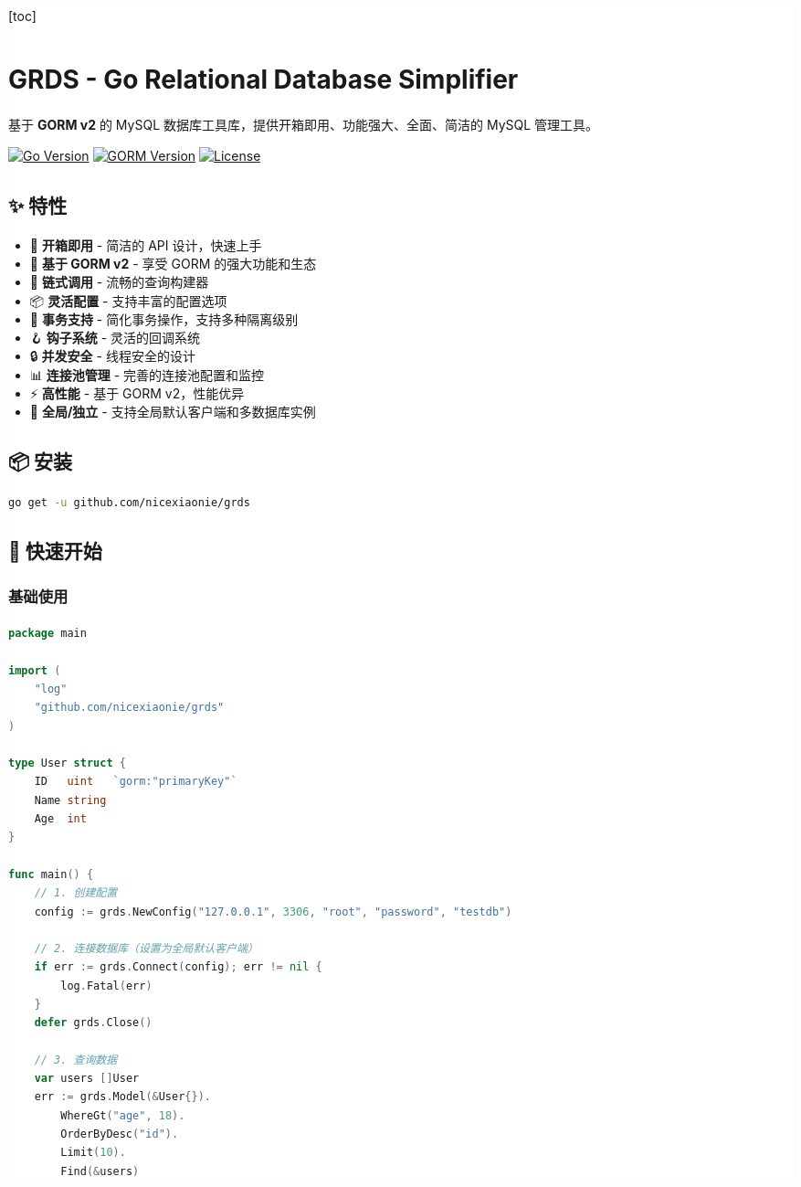 [toc]
# GRDS - Go Relational Database Simplifier

基于 **GORM v2** 的 MySQL 数据库工具库，提供开箱即用、功能强大、全面、简洁的 MySQL 管理工具。

[![Go Version](https://img.shields.io/badge/Go-%3E%3D%201.16-blue)](https://golang.org/)
[![GORM Version](https://img.shields.io/badge/GORM-v2-green)](https://gorm.io/)
[![License](https://img.shields.io/badge/license-MIT-green)](LICENSE)

## ✨ 特性

- 🚀 **开箱即用** - 简洁的 API 设计，快速上手
- 💪 **基于 GORM v2** - 享受 GORM 的强大功能和生态
- 🔗 **链式调用** - 流畅的查询构建器
- 📦 **灵活配置** - 支持丰富的配置选项
- 🔄 **事务支持** - 简化事务操作，支持多种隔离级别
- 🪝 **钩子系统** - 灵活的回调系统
- 🔒 **并发安全** - 线程安全的设计
- 📊 **连接池管理** - 完善的连接池配置和监控
- ⚡ **高性能** - 基于 GORM v2，性能优异
- 🎯 **全局/独立** - 支持全局默认客户端和多数据库实例

## 📦 安装

```bash
go get -u github.com/nicexiaonie/grds
```

## 🚀 快速开始

### 基础使用

```go
package main

import (
    "log"
    "github.com/nicexiaonie/grds"
)

type User struct {
    ID   uint   `gorm:"primaryKey"`
    Name string
    Age  int
}

func main() {
    // 1. 创建配置
    config := grds.NewConfig("127.0.0.1", 3306, "root", "password", "testdb")
    
    // 2. 连接数据库（设置为全局默认客户端）
    if err := grds.Connect(config); err != nil {
        log.Fatal(err)
    }
    defer grds.Close()
    
    // 3. 查询数据
    var users []User
    err := grds.Model(&User{}).
        WhereGt("age", 18).
        OrderByDesc("id").
        Limit(10).
        Find(&users)
```